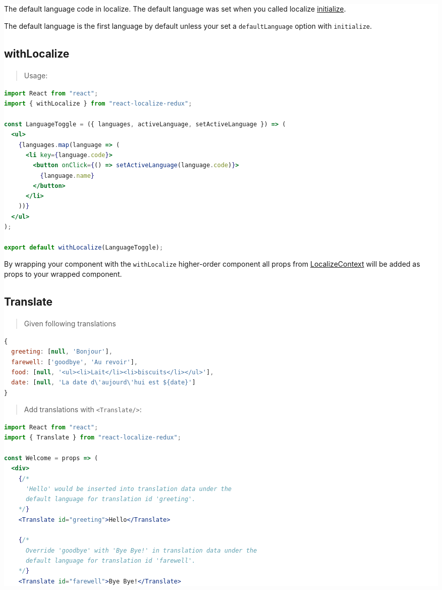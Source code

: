 The default language code in localize. The default language was set when you called
localize [initialize](/#initialize).

<aside class="notice">
The default language is the first language by default
unless your set a <code>defaultLanguage</code> option with <code>initialize</code>.
</aside>

## withLocalize

> Usage:

```jsx
import React from "react";
import { withLocalize } from "react-localize-redux";

const LanguageToggle = ({ languages, activeLanguage, setActiveLanguage }) => (
  <ul>
    {languages.map(language => (
      <li key={language.code}>
        <button onClick={() => setActiveLanguage(language.code)}>
          {language.name}
        </button>
      </li>
    ))}
  </ul>
);

export default withLocalize(LanguageToggle);
```

By wrapping your component with the `withLocalize` higher-order component all props from
[LocalizeContext](/#localizecontext) will be added as props to your wrapped component.

## Translate

> Given following translations

```javascript
{
  greeting: [null, 'Bonjour'],
  farewell: ['goodbye', 'Au revoir'],
  food: [null, '<ul><li>Lait</li><li>biscuits</li></ul>'],
  date: [null, 'La date d\'aujourd\'hui est ${date}']
}
```

> Add translations with `<Translate/>`:

```jsx
import React from "react";
import { Translate } from "react-localize-redux";

const Welcome = props => (
  <div>
    {/*
      'Hello' would be inserted into translation data under the
      default language for translation id 'greeting'.
    */}
    <Translate id="greeting">Hello</Translate>

    {/*
      Override 'goodbye' with 'Bye Bye!' in translation data under the
      default language for translation id 'farewell'.
    */}
    <Translate id="farewell">Bye Bye!</Translate>

```